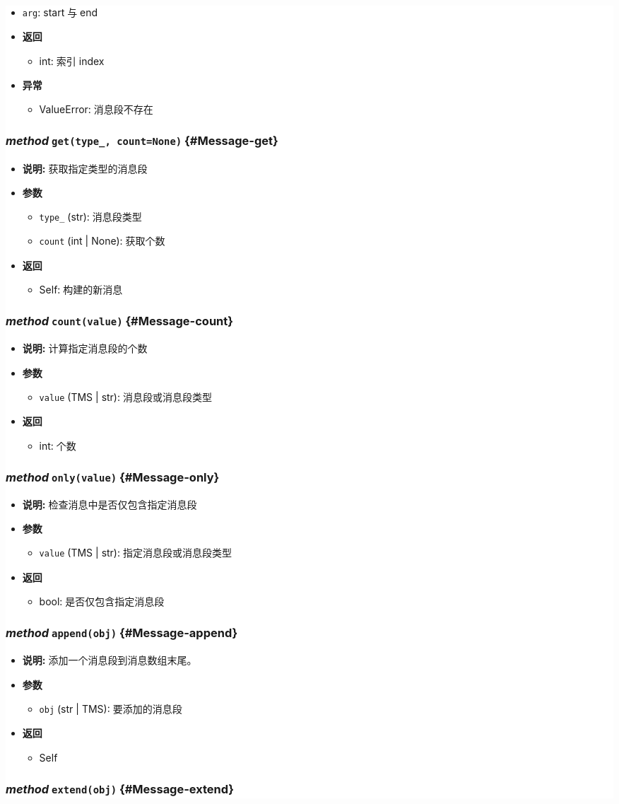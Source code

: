   - `arg`: start 与 end

- **返回**

  - int: 索引 index

- **异常**

  - ValueError: 消息段不存在

### _method_ `get(type_, count=None)` {#Message-get}

- **说明:** 获取指定类型的消息段

- **参数**

  - `type_` (str): 消息段类型

  - `count` (int | None): 获取个数

- **返回**

  - Self: 构建的新消息

### _method_ `count(value)` {#Message-count}

- **说明:** 计算指定消息段的个数

- **参数**

  - `value` (TMS | str): 消息段或消息段类型

- **返回**

  - int: 个数

### _method_ `only(value)` {#Message-only}

- **说明:** 检查消息中是否仅包含指定消息段

- **参数**

  - `value` (TMS | str): 指定消息段或消息段类型

- **返回**

  - bool: 是否仅包含指定消息段

### _method_ `append(obj)` {#Message-append}

- **说明:** 添加一个消息段到消息数组末尾。

- **参数**

  - `obj` (str | TMS): 要添加的消息段

- **返回**

  - Self

### _method_ `extend(obj)` {#Message-extend}
